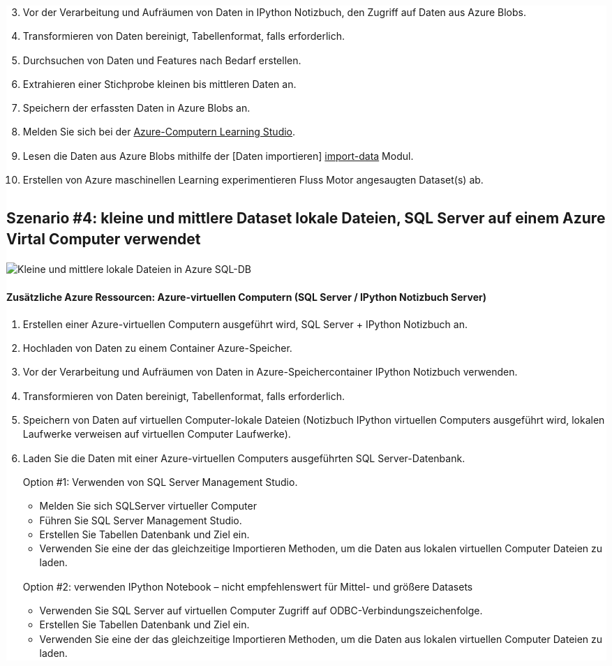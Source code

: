 3.  Vor der Verarbeitung und Aufräumen von Daten in IPython Notizbuch, den Zugriff auf Daten aus Azure Blobs.

4.  Transformieren von Daten bereinigt, Tabellenformat, falls erforderlich.

5.  Durchsuchen von Daten und Features nach Bedarf erstellen.

6.  Extrahieren einer Stichprobe kleinen bis mittleren Daten an.

7.  Speichern der erfassten Daten in Azure Blobs an.

8. Melden Sie sich bei der [Azure-Computern Learning Studio](https://studio.azureml.net/).

9. Lesen die Daten aus Azure Blobs mithilfe der [Daten importieren] [ import-data] Modul.

10. Erstellen von Azure maschinellen Learning experimentieren Fluss Motor angesaugten Dataset(s) ab.


## <a name="a-namesmalllocaltodbascenario-4-small-to-medium-dataset-of-local-files-targeting-sql-server-in-an-azure-virtal-machine"></a><a name="smalllocaltodb"></a>Szenario \#4: kleine und mittlere Dataset lokale Dateien, SQL Server auf einem Azure Virtal Computer verwendet

![Kleine und mittlere lokale Dateien in Azure SQL-DB][4]

#### <a name="additional-azure-resources-azure-virtual-machine-sql-server--ipython-notebook-server"></a>Zusätzliche Azure Ressourcen: Azure-virtuellen Computern (SQL Server / IPython Notizbuch Server)

1.  Erstellen einer Azure-virtuellen Computern ausgeführt wird, SQL Server + IPython Notizbuch an.

2.  Hochladen von Daten zu einem Container Azure-Speicher.

3.  Vor der Verarbeitung und Aufräumen von Daten in Azure-Speichercontainer IPython Notizbuch verwenden.

4.  Transformieren von Daten bereinigt, Tabellenformat, falls erforderlich.

5.  Speichern von Daten auf virtuellen Computer-lokale Dateien (Notizbuch IPython virtuellen Computers ausgeführt wird, lokalen Laufwerke verweisen auf virtuellen Computer Laufwerke).

6.  Laden Sie die Daten mit einer Azure-virtuellen Computers ausgeführten SQL Server-Datenbank.

    Option \#1: Verwenden von SQL Server Management Studio.

    - Melden Sie sich SQLServer virtueller Computer
    - Führen Sie SQL Server Management Studio.
    - Erstellen Sie Tabellen Datenbank und Ziel ein.
    - Verwenden Sie eine der das gleichzeitige Importieren Methoden, um die Daten aus lokalen virtuellen Computer Dateien zu laden.

    Option \#2: verwenden IPython Notebook – nicht empfehlenswert für Mittel- und größere Datasets<!-- -->    
    - Verwenden Sie SQL Server auf virtuellen Computer Zugriff auf ODBC-Verbindungszeichenfolge.
    - Erstellen Sie Tabellen Datenbank und Ziel ein.
    - Verwenden Sie eine der das gleichzeitige Importieren Methoden, um die Daten aus lokalen virtuellen Computer Dateien zu laden.


[1]: ./media/machine-learning-data-science-plan-sample-scenarios/dsp-plan-small-in-aml.png
[2]: ./media/machine-learning-data-science-plan-sample-scenarios/dsp-plan-local-with-processing.png
[3]: ./media/machine-learning-data-science-plan-sample-scenarios/dsp-plan-local-large.png
[4]: ./media/machine-learning-data-science-plan-sample-scenarios/dsp-plan-local-to-db.png
[5]: ./media/machine-learning-data-science-plan-sample-scenarios/dsp-plan-large-to-db.png
[6]: ./media/machine-learning-data-science-plan-sample-scenarios/dsp-plan-db-to-db.png
[7]: ./media/machine-learning-data-science-plan-sample-scenarios/dsp-plan-attach-db.png
[8]: ./media/machine-learning-data-science-plan-sample-scenarios/dsp-plan-sample-scenarios.png
[9]: ./media/machine-learning-data-science-plan-sample-scenarios/dsp-plan-local-to-hive.png
[import-data]: https://msdn.microsoft.com/library/azure/4e1b0fe6-aded-4b3f-a36f-39b8862b9004/